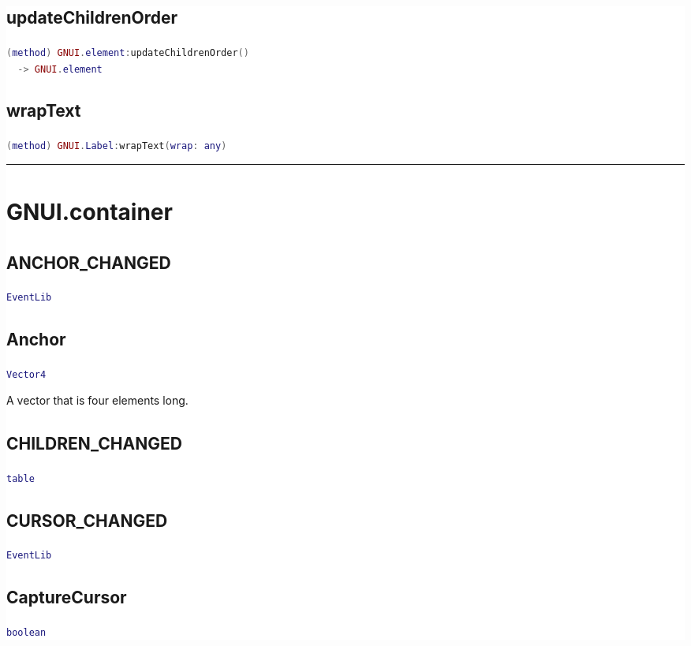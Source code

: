 ## updateChildrenOrder


```lua
(method) GNUI.element:updateChildrenOrder()
  -> GNUI.element
```

## wrapText


```lua
(method) GNUI.Label:wrapText(wrap: any)
```


---

# GNUI.container

## ANCHOR_CHANGED


```lua
EventLib
```

## Anchor


```lua
Vector4
```

A vector that is four elements long.

## CHILDREN_CHANGED


```lua
table
```

## CURSOR_CHANGED


```lua
EventLib
```

## CaptureCursor


```lua
boolean
```
